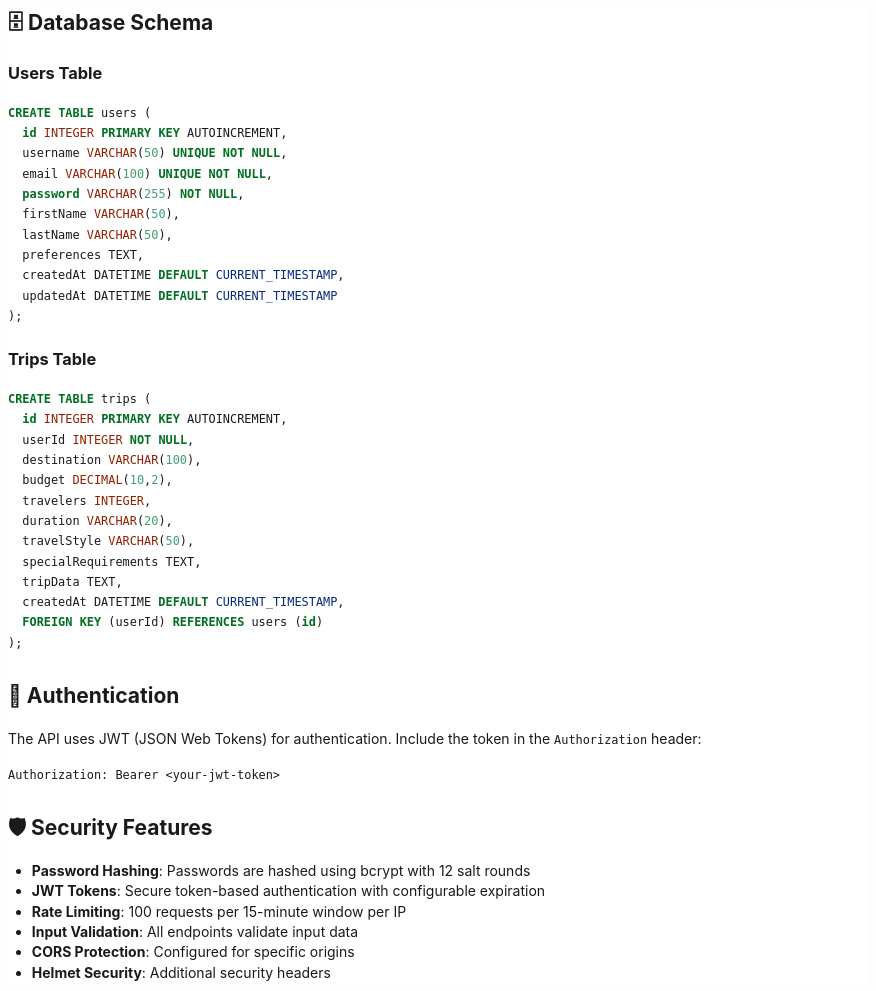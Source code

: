## 🗄️ Database Schema

### Users Table
```sql
CREATE TABLE users (
  id INTEGER PRIMARY KEY AUTOINCREMENT,
  username VARCHAR(50) UNIQUE NOT NULL,
  email VARCHAR(100) UNIQUE NOT NULL,
  password VARCHAR(255) NOT NULL,
  firstName VARCHAR(50),
  lastName VARCHAR(50),
  preferences TEXT,
  createdAt DATETIME DEFAULT CURRENT_TIMESTAMP,
  updatedAt DATETIME DEFAULT CURRENT_TIMESTAMP
);
```

### Trips Table
```sql
CREATE TABLE trips (
  id INTEGER PRIMARY KEY AUTOINCREMENT,
  userId INTEGER NOT NULL,
  destination VARCHAR(100),
  budget DECIMAL(10,2),
  travelers INTEGER,
  duration VARCHAR(20),
  travelStyle VARCHAR(50),
  specialRequirements TEXT,
  tripData TEXT,
  createdAt DATETIME DEFAULT CURRENT_TIMESTAMP,
  FOREIGN KEY (userId) REFERENCES users (id)
);
```

## 🔐 Authentication

The API uses JWT (JSON Web Tokens) for authentication. Include the token in the `Authorization` header:

```
Authorization: Bearer <your-jwt-token>
```

## 🛡️ Security Features

- **Password Hashing**: Passwords are hashed using bcrypt with 12 salt rounds
- **JWT Tokens**: Secure token-based authentication with configurable expiration
- **Rate Limiting**: 100 requests per 15-minute window per IP
- **Input Validation**: All endpoints validate input data
- **CORS Protection**: Configured for specific origins
- **Helmet Security**: Additional security headers
